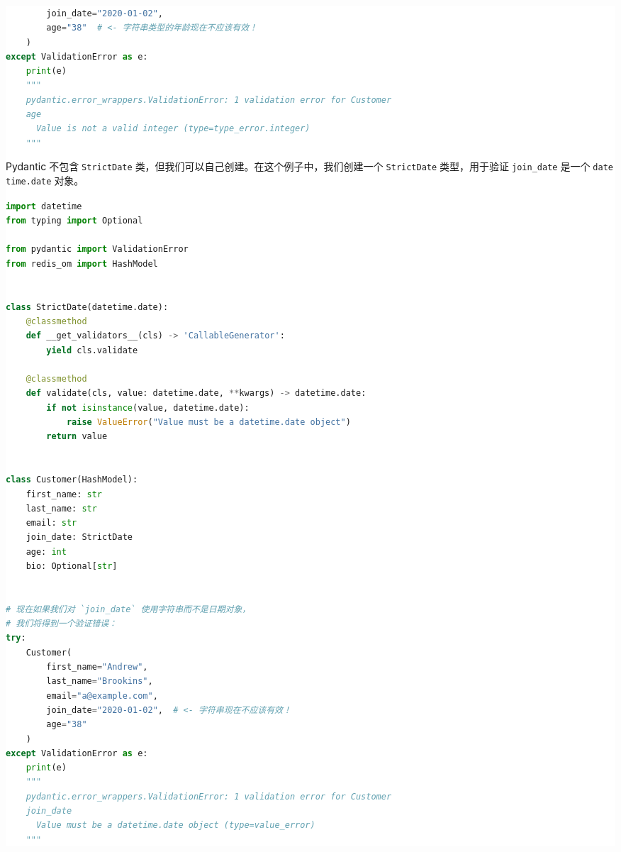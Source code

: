 ```python
        join_date="2020-01-02",
        age="38"  # <- 字符串类型的年龄现在不应该有效！
    )
except ValidationError as e:
    print(e)
    """
    pydantic.error_wrappers.ValidationError: 1 validation error for Customer
    age
      Value is not a valid integer (type=type_error.integer)
    """
```

Pydantic 不包含 `StrictDate` 类，但我们可以自己创建。在这个例子中，我们创建一个 `StrictDate` 类型，用于验证 `join_date` 是一个 `datetime.date` 对象。

```python
import datetime
from typing import Optional

from pydantic import ValidationError
from redis_om import HashModel


class StrictDate(datetime.date):
    @classmethod
    def __get_validators__(cls) -> 'CallableGenerator':
        yield cls.validate

    @classmethod
    def validate(cls, value: datetime.date, **kwargs) -> datetime.date:
        if not isinstance(value, datetime.date):
            raise ValueError("Value must be a datetime.date object")
        return value


class Customer(HashModel):
    first_name: str
    last_name: str
    email: str
    join_date: StrictDate
    age: int
    bio: Optional[str]


# 现在如果我们对 `join_date` 使用字符串而不是日期对象，
# 我们将得到一个验证错误：
try:
    Customer(
        first_name="Andrew",
        last_name="Brookins",
        email="a@example.com",
        join_date="2020-01-02",  # <- 字符串现在不应该有效！
        age="38"
    )
except ValidationError as e:
    print(e)
    """
    pydantic.error_wrappers.ValidationError: 1 validation error for Customer
    join_date
      Value must be a datetime.date object (type=value_error)
    """
```


[redisearch-url]: https://redis.io/docs/stack/search/
[redis-json-url]: https://redis.io/docs/stack/json/
[pydantic-url]: https://github.com/samuelcolvin/pydantic
